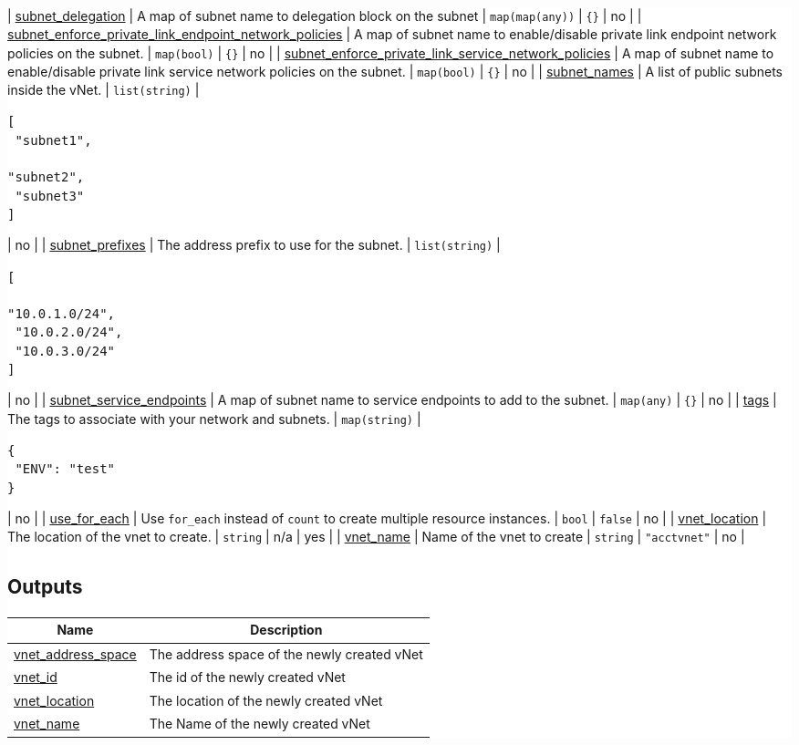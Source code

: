 | <a name="input_subnet_delegation"></a> [subnet\_delegation](#input\_subnet\_delegation)                                                                                                                       | A map of subnet name to delegation block on the subnet                                       | `map(map(any))`                                                         | `{}`                                                                         |    no    |
| <a name="input_subnet_enforce_private_link_endpoint_network_policies"></a> [subnet\_enforce\_private\_link\_endpoint\_network\_policies](#input\_subnet\_enforce\_private\_link\_endpoint\_network\_policies) | A map of subnet name to enable/disable private link endpoint network policies on the subnet. | `map(bool)`                                                             | `{}`                                                                         |    no    |
| <a name="input_subnet_enforce_private_link_service_network_policies"></a> [subnet\_enforce\_private\_link\_service\_network\_policies](#input\_subnet\_enforce\_private\_link\_service\_network\_policies)    | A map of subnet name to enable/disable private link service network policies on the subnet.  | `map(bool)`                                                             | `{}`                                                                         |    no    |
| <a name="input_subnet_names"></a> [subnet\_names](#input\_subnet\_names)                                                                                                                                      | A list of public subnets inside the vNet.                                                    | `list(string)`                                                          | <pre>[<br>  "subnet1",<br>  "subnet2",<br>  "subnet3"<br>]</pre>             |    no    |
| <a name="input_subnet_prefixes"></a> [subnet\_prefixes](#input\_subnet\_prefixes)                                                                                                                             | The address prefix to use for the subnet.                                                    | `list(string)`                                                          | <pre>[<br>  "10.0.1.0/24",<br>  "10.0.2.0/24",<br>  "10.0.3.0/24"<br>]</pre> |    no    |
| <a name="input_subnet_service_endpoints"></a> [subnet\_service\_endpoints](#input\_subnet\_service\_endpoints)                                                                                                | A map of subnet name to service endpoints to add to the subnet.                              | `map(any)`                                                              | `{}`                                                                         |    no    |
| <a name="input_tags"></a> [tags](#input\_tags)                                                                                                                                                                | The tags to associate with your network and subnets.                                         | `map(string)`                                                           | <pre>{<br>  "ENV": "test"<br>}</pre>                                         |    no    |
| <a name="input_use_for_each"></a> [use\_for\_each](#input\_use\_for\_each)                                                                                                                                    | Use `for_each` instead of `count` to create multiple resource instances.                     | `bool`                                                                  | `false`                                                                      |    no    |
| <a name="input_vnet_location"></a> [vnet\_location](#input\_vnet\_location)                                                                                                                                   | The location of the vnet to create.                                                          | `string`                                                                | n/a                                                                          |   yes    |
| <a name="input_vnet_name"></a> [vnet\_name](#input\_vnet\_name)                                                                                                                                               | Name of the vnet to create                                                                   | `string`                                                                | `"acctvnet"`                                                                 |    no    |

## Outputs

| Name                                                                                                   | Description                                                                                           |
|--------------------------------------------------------------------------------------------------------|-------------------------------------------------------------------------------------------------------|
| <a name="output_vnet_address_space"></a> [vnet\_address\_space](#output\_vnet\_address\_space)         | The address space of the newly created vNet                                                           |
| <a name="output_vnet_id"></a> [vnet\_id](#output\_vnet\_id)                                            | The id of the newly created vNet                                                                      |
| <a name="output_vnet_location"></a> [vnet\_location](#output\_vnet\_location)                          | The location of the newly created vNet                                                                |
| <a name="output_vnet_name"></a> [vnet\_name](#output\_vnet\_name)                                      | The Name of the newly created vNet                                                                    |